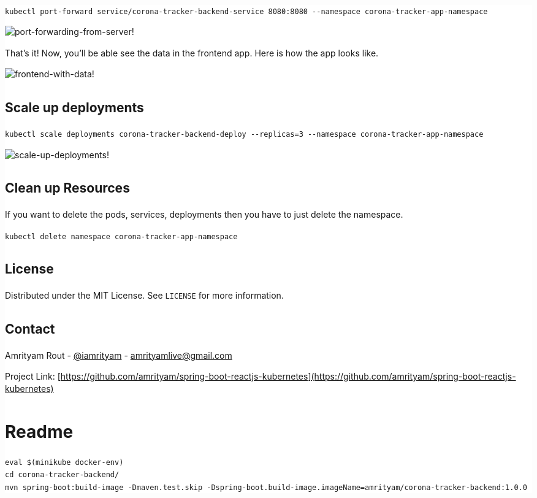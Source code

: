 ```
kubectl port-forward service/corona-tracker-backend-service 8080:8080 --namespace corona-tracker-app-namespace
```

![port-forwarding-from-server!](/images/port-forwarding-from-server.png)

That’s it! Now, you’ll be able see the data in the frontend app. Here is how the app looks like.

![frontend-with-data!](/images/frontend-with-data.png)

## Scale up deployments
```
kubectl scale deployments corona-tracker-backend-deploy --replicas=3 --namespace corona-tracker-app-namespace
```

![scale-up-deployments!](/images/scale-up-deployments.png)

## Clean up Resources
If you want to delete the pods, services, deployments then you have to just delete the namespace.

```
kubectl delete namespace corona-tracker-app-namespace
```



## License

Distributed under the MIT License. See `LICENSE` for more information.




## Contact

Amrityam Rout - [@iamrityam](https://twitter.com/iamrityam) - amrityamlive@gmail.com

Project Link: [https://github.com/amrityam/spring-boot-reactjs-kubernetes](https://github.com/amrityam/spring-boot-reactjs-kubernetes)




[contributors-shield]: https://img.shields.io/github/contributors/amrityam/spring-boot-reactjs-kubernetes.svg?style=for-the-badge
[contributors-url]: https://github.com/amrityam/spring-boot-reactjs-kubernetes/graphs/contributors
[forks-shield]: https://img.shields.io/github/forks/amrityam/spring-boot-reactjs-kubernetes.svg?style=for-the-badge
[forks-url]: https://github.com/amrityam/spring-boot-reactjs-kubernetes/network/members
[stars-shield]: https://img.shields.io/github/stars/amrityam/spring-boot-reactjs-kubernetes.svg?style=for-the-badge
[stars-url]: https://github.com/amrityam/spring-boot-reactjs-kubernetes/stargazers
[issues-shield]: https://img.shields.io/github/issues/amrityam/spring-boot-reactjs-kubernetes.svg?style=for-the-badge
[issues-url]: https://github.com/amrityam/spring-boot-reactjs-kubernetes/issues
[license-shield]: https://img.shields.io/github/license/othneildrew/Best-README-Template.svg?style=for-the-badge
[license-url]: https://github.com/amrityam/spring-boot-reactjs-kubernetes/blob/master/LICENSE.txt
[linkedin-shield]: https://img.shields.io/badge/LinkedIn-0077B5?style=for-the-badge&logo=linkedin&logoColor=white
[spring-shield]: https://img.shields.io/badge/Spring-6DB33F?style=for-the-badge&logo=spring&logoColor=white
[spring-url]: https://spring.io/projects/spring-boot
[react-shield]: https://img.shields.io/badge/React-20232A?style=for-the-badge&logo=react&logoColor=61DAFB
[react-url]: https://reactjs.org/
[mongodb-shield]: https://img.shields.io/badge/MongoDB-4EA94B?style=for-the-badge&logo=mongodb&logoColor=white
[mongodb-url]: https://www.mongodb.com/
[linkedin-url]: https://www.linkedin.com/in/amrityam-rout-725b4752/
[twitter-shield]: https://img.shields.io/badge/Twitter-1DA1F2?style=for-the-badge&logo=twitter&logoColor=white
[twitter-url]: https://twitter.com/iamrityam
[instagram-shield]: https://img.shields.io/badge/Instagram-E4405F?style=for-the-badge&logo=instagram&logoColor=white
[instagram-url]: https://www.instagram.com/amrityam_rout/
[facebook-shield]: https://img.shields.io/badge/Facebook-1877F2?style=for-the-badge&logo=facebook&logoColor=white
[facebook-url]: https://www.facebook.com/amrityam


# Readme

```
eval $(minikube docker-env) 
cd corona-tracker-backend/
mvn spring-boot:build-image -Dmaven.test.skip -Dspring-boot.build-image.imageName=amrityam/corona-tracker-backend:1.0.0
```
